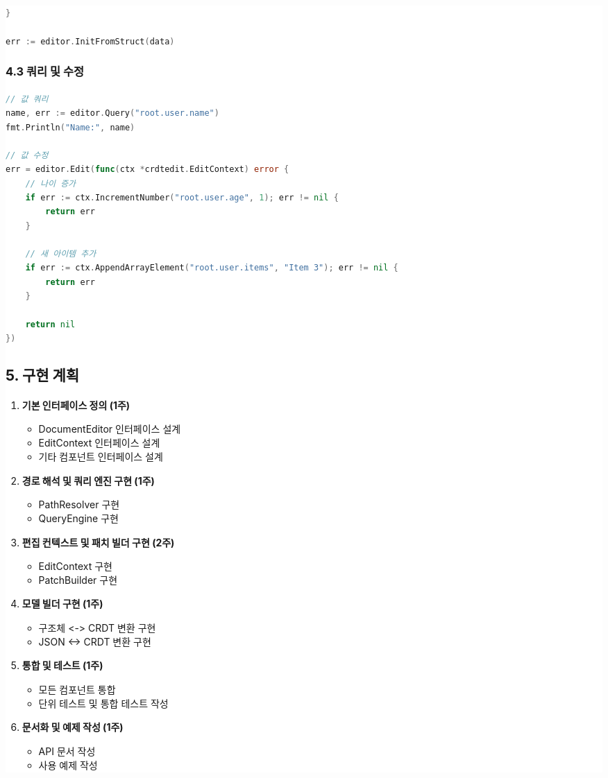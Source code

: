 ```go
}

err := editor.InitFromStruct(data)
```

### 4.3 쿼리 및 수정

```go
// 값 쿼리
name, err := editor.Query("root.user.name")
fmt.Println("Name:", name)

// 값 수정
err = editor.Edit(func(ctx *crdtedit.EditContext) error {
    // 나이 증가
    if err := ctx.IncrementNumber("root.user.age", 1); err != nil {
        return err
    }

    // 새 아이템 추가
    if err := ctx.AppendArrayElement("root.user.items", "Item 3"); err != nil {
        return err
    }

    return nil
})
```

## 5. 구현 계획

1. **기본 인터페이스 정의 (1주)**
   - DocumentEditor 인터페이스 설계
   - EditContext 인터페이스 설계
   - 기타 컴포넌트 인터페이스 설계

2. **경로 해석 및 쿼리 엔진 구현 (1주)**
   - PathResolver 구현
   - QueryEngine 구현

3. **편집 컨텍스트 및 패치 빌더 구현 (2주)**
   - EditContext 구현
   - PatchBuilder 구현

4. **모델 빌더 구현 (1주)**
   - 구조체 <-> CRDT 변환 구현
   - JSON <-> CRDT 변환 구현

5. **통합 및 테스트 (1주)**
   - 모든 컴포넌트 통합
   - 단위 테스트 및 통합 테스트 작성

6. **문서화 및 예제 작성 (1주)**
   - API 문서 작성
   - 사용 예제 작성
